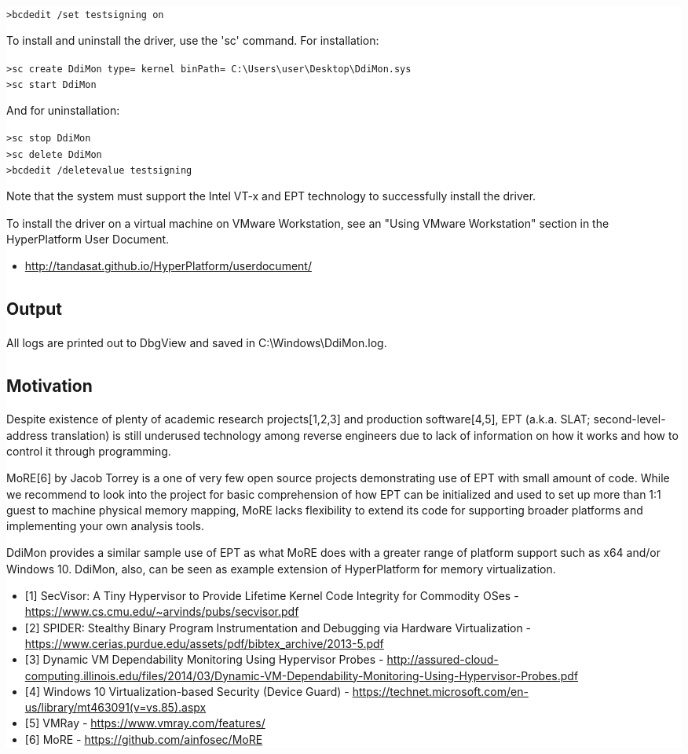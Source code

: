    >bcdedit /set testsigning on

To install and uninstall the driver, use the 'sc' command. For installation:

    >sc create DdiMon type= kernel binPath= C:\Users\user\Desktop\DdiMon.sys
    >sc start DdiMon

And for uninstallation:

    >sc stop DdiMon
    >sc delete DdiMon
    >bcdedit /deletevalue testsigning

Note that the system must support the Intel VT-x and EPT technology to
successfully install the driver.

To install the driver on a virtual machine on VMware Workstation, see an "Using
VMware Workstation" section in the HyperPlatform User Document.
- http://tandasat.github.io/HyperPlatform/userdocument/


Output
-------
All logs are printed out to DbgView and saved in C:\Windows\DdiMon.log.


Motivation
-----------
Despite existence of plenty of academic research projects[1,2,3] and production
software[4,5], EPT (a.k.a. SLAT; second-level-address translation) is still
underused technology among reverse engineers due to lack of information on how
it works and how to control it through programming.

MoRE[6] by Jacob Torrey is a one of very few open source projects demonstrating
use of EPT with small amount of code. While we recommend to look into the
project for basic comprehension of how EPT can be initialized and used to set up
more than 1:1 guest to machine physical memory mapping, MoRE lacks flexibility
to extend its code for supporting broader platforms and implementing your own
analysis tools.

DdiMon provides a similar sample use of EPT as what MoRE does with a greater
range of platform support such as x64 and/or Windows 10. DdiMon, also, can be
seen as example extension of HyperPlatform for memory virtualization.

- [1] SecVisor: A Tiny Hypervisor to Provide Lifetime Kernel Code Integrity for
      Commodity OSes
      - https://www.cs.cmu.edu/~arvinds/pubs/secvisor.pdf
- [2] SPIDER: Stealthy Binary Program Instrumentation and Debugging via Hardware
      Virtualization
      - https://www.cerias.purdue.edu/assets/pdf/bibtex_archive/2013-5.pdf
- [3] Dynamic VM Dependability Monitoring Using Hypervisor Probes
      - http://assured-cloud-computing.illinois.edu/files/2014/03/Dynamic-VM-Dependability-Monitoring-Using-Hypervisor-Probes.pdf
- [4] Windows 10 Virtualization-based Security (Device Guard)
      - https://technet.microsoft.com/en-us/library/mt463091(v=vs.85).aspx
- [5] VMRay
      - https://www.vmray.com/features/
- [6] MoRE
      - https://github.com/ainfosec/MoRE
